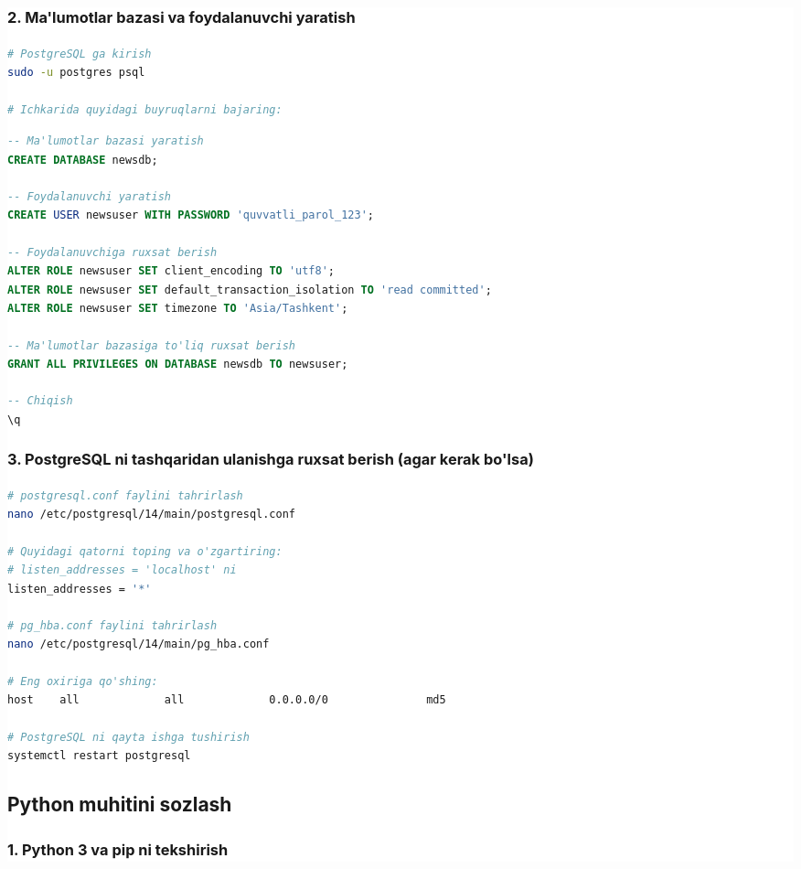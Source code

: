 ### 2. Ma'lumotlar bazasi va foydalanuvchi yaratish

```bash
# PostgreSQL ga kirish
sudo -u postgres psql

# Ichkarida quyidagi buyruqlarni bajaring:
```

```sql
-- Ma'lumotlar bazasi yaratish
CREATE DATABASE newsdb;

-- Foydalanuvchi yaratish
CREATE USER newsuser WITH PASSWORD 'quvvatli_parol_123';

-- Foydalanuvchiga ruxsat berish
ALTER ROLE newsuser SET client_encoding TO 'utf8';
ALTER ROLE newsuser SET default_transaction_isolation TO 'read committed';
ALTER ROLE newsuser SET timezone TO 'Asia/Tashkent';

-- Ma'lumotlar bazasiga to'liq ruxsat berish
GRANT ALL PRIVILEGES ON DATABASE newsdb TO newsuser;

-- Chiqish
\q
```

### 3. PostgreSQL ni tashqaridan ulanishga ruxsat berish (agar kerak bo'lsa)

```bash
# postgresql.conf faylini tahrirlash
nano /etc/postgresql/14/main/postgresql.conf

# Quyidagi qatorni toping va o'zgartiring:
# listen_addresses = 'localhost' ni
listen_addresses = '*'

# pg_hba.conf faylini tahrirlash
nano /etc/postgresql/14/main/pg_hba.conf

# Eng oxiriga qo'shing:
host    all             all             0.0.0.0/0               md5

# PostgreSQL ni qayta ishga tushirish
systemctl restart postgresql
```

## Python muhitini sozlash

### 1. Python 3 va pip ni tekshirish
